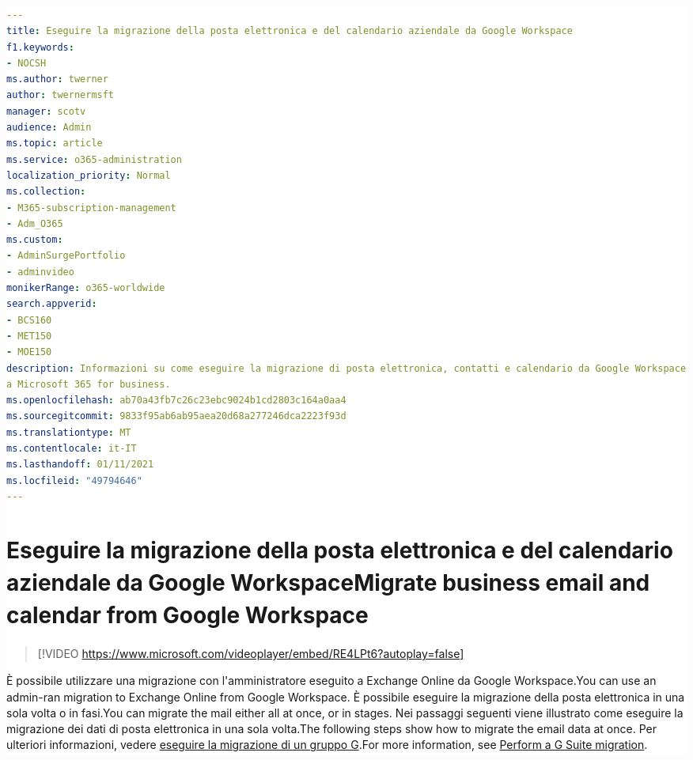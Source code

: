 ```yaml
---
title: Eseguire la migrazione della posta elettronica e del calendario aziendale da Google Workspace
f1.keywords:
- NOCSH
ms.author: twerner
author: twernermsft
manager: scotv
audience: Admin
ms.topic: article
ms.service: o365-administration
localization_priority: Normal
ms.collection:
- M365-subscription-management
- Adm_O365
ms.custom:
- AdminSurgePortfolio
- adminvideo
monikerRange: o365-worldwide
search.appverid:
- BCS160
- MET150
- MOE150
description: Informazioni su come eseguire la migrazione di posta elettronica, contatti e calendario da Google Workspace a Microsoft 365 for business.
ms.openlocfilehash: ab70a43fb7c26c23ebc9024b1cd2803c164a0aa4
ms.sourcegitcommit: 9833f95ab6ab95aea20d68a277246dca2223f93d
ms.translationtype: MT
ms.contentlocale: it-IT
ms.lasthandoff: 01/11/2021
ms.locfileid: "49794646"
---
```

# <a name="migrate-business-email-and-calendar-from-google-workspace"></a><span data-ttu-id="da3f6-103">Eseguire la migrazione della posta elettronica e del calendario aziendale da Google Workspace</span><span class="sxs-lookup"><span data-stu-id="da3f6-103">Migrate business email and calendar from Google Workspace</span></span>

> [!VIDEO https://www.microsoft.com/videoplayer/embed/RE4LPt6?autoplay=false]

<span data-ttu-id="da3f6-104">È possibile utilizzare una migrazione con l'amministratore eseguito a Exchange Online da Google Workspace.</span><span class="sxs-lookup"><span data-stu-id="da3f6-104">You can use an admin-ran migration to Exchange Online from Google Workspace.</span></span> <span data-ttu-id="da3f6-105">È possibile eseguire la migrazione della posta elettronica in una sola volta o in fasi.</span><span class="sxs-lookup"><span data-stu-id="da3f6-105">You can migrate the mail either all at once, or in stages.</span></span> <span data-ttu-id="da3f6-106">Nei passaggi seguenti viene illustrato come eseguire la migrazione dei dati di posta elettronica in una sola volta.</span><span class="sxs-lookup"><span data-stu-id="da3f6-106">The following steps show how to migrate the email data at once.</span></span> <span data-ttu-id="da3f6-107">Per ulteriori informazioni, vedere [eseguire la migrazione di un gruppo G](https://docs.microsoft.com/exchange/mailbox-migration/perform-g-suite-migration).</span><span class="sxs-lookup"><span data-stu-id="da3f6-107">For more information, see [Perform a G Suite migration](https://docs.microsoft.com/exchange/mailbox-migration/perform-g-suite-migration).</span></span>
